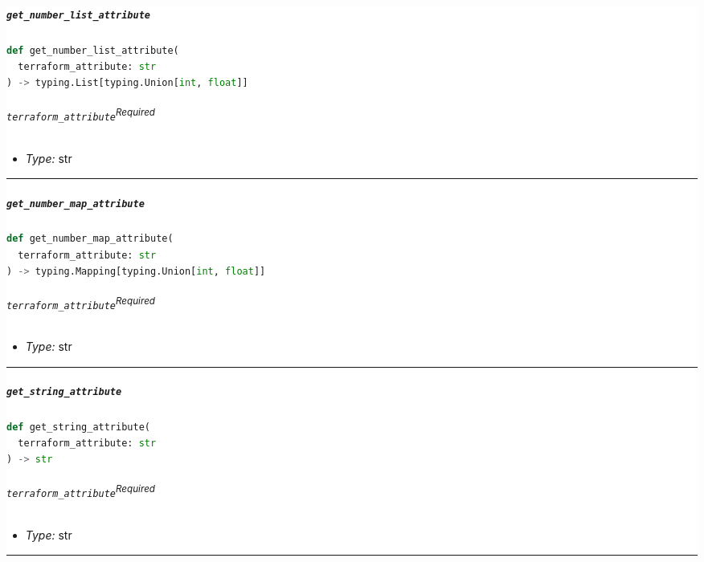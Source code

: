 ##### `get_number_list_attribute` <a name="get_number_list_attribute" id="@cdktf/provider-databricks.dataDatabricksPipelines.DataDatabricksPipelines.getNumberListAttribute"></a>

```python
def get_number_list_attribute(
  terraform_attribute: str
) -> typing.List[typing.Union[int, float]]
```

###### `terraform_attribute`<sup>Required</sup> <a name="terraform_attribute" id="@cdktf/provider-databricks.dataDatabricksPipelines.DataDatabricksPipelines.getNumberListAttribute.parameter.terraformAttribute"></a>

- *Type:* str

---

##### `get_number_map_attribute` <a name="get_number_map_attribute" id="@cdktf/provider-databricks.dataDatabricksPipelines.DataDatabricksPipelines.getNumberMapAttribute"></a>

```python
def get_number_map_attribute(
  terraform_attribute: str
) -> typing.Mapping[typing.Union[int, float]]
```

###### `terraform_attribute`<sup>Required</sup> <a name="terraform_attribute" id="@cdktf/provider-databricks.dataDatabricksPipelines.DataDatabricksPipelines.getNumberMapAttribute.parameter.terraformAttribute"></a>

- *Type:* str

---

##### `get_string_attribute` <a name="get_string_attribute" id="@cdktf/provider-databricks.dataDatabricksPipelines.DataDatabricksPipelines.getStringAttribute"></a>

```python
def get_string_attribute(
  terraform_attribute: str
) -> str
```

###### `terraform_attribute`<sup>Required</sup> <a name="terraform_attribute" id="@cdktf/provider-databricks.dataDatabricksPipelines.DataDatabricksPipelines.getStringAttribute.parameter.terraformAttribute"></a>

- *Type:* str

---
